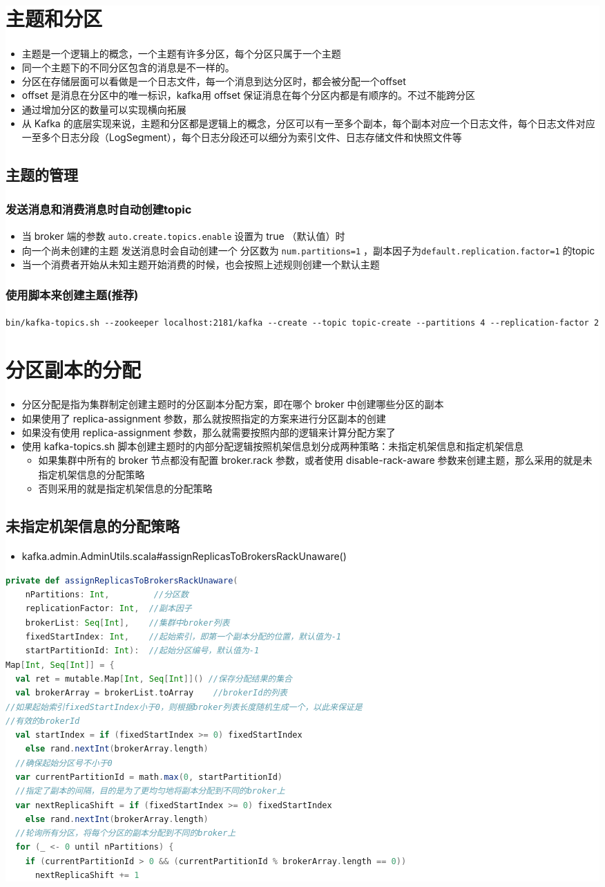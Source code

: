 # 主题和分区

- 主题是一个逻辑上的概念，一个主题有许多分区，每个分区只属于一个主题
- 同一个主题下的不同分区包含的消息是不一样的。
- 分区在存储层面可以看做是一个日志文件，每一个消息到达分区时，都会被分配一个offset
- offset 是消息在分区中的唯一标识，kafka用 offset 保证消息在每个分区内都是有顺序的。不过不能跨分区
- 通过增加分区的数量可以实现横向拓展
- 从 Kafka 的底层实现来说，主题和分区都是逻辑上的概念，分区可以有一至多个副本，每个副本对应一个日志文件，每个日志文件对应一至多个日志分段（LogSegment），每个日志分段还可以细分为索引文件、日志存储文件和快照文件等

## 主题的管理

### 发送消息和消费消息时自动创建topic

- 当 broker 端的参数 `auto.create.topics.enable` 设置为 true （默认值）时
- 向一个尚未创建的主题 发送消息时会自动创建一个 分区数为 `num.partitions=1` ，副本因子为`default.replication.factor=1` 的topic
- 当一个消费者开始从未知主题开始消费的时候，也会按照上述规则创建一个默认主题

### 使用脚本来创建主题(推荐)

``` shell
bin/kafka-topics.sh --zookeeper localhost:2181/kafka --create --topic topic-create --partitions 4 --replication-factor 2
```



# 分区副本的分配

- 分区分配是指为集群制定创建主题时的分区副本分配方案，即在哪个 broker 中创建哪些分区的副本
- 如果使用了 replica-assignment 参数，那么就按照指定的方案来进行分区副本的创建
- 如果没有使用 replica-assignment 参数，那么就需要按照内部的逻辑来计算分配方案了
- 使用 kafka-topics.sh 脚本创建主题时的内部分配逻辑按照机架信息划分成两种策略：未指定机架信息和指定机架信息
  - 如果集群中所有的 broker 节点都没有配置 broker.rack 参数，或者使用 disable-rack-aware 参数来创建主题，那么采用的就是未指定机架信息的分配策略
  - 否则采用的就是指定机架信息的分配策略

## 未指定机架信息的分配策略

- kafka.admin.AdminUtils.scala#assignReplicasToBrokersRackUnaware()

```scala
private def assignReplicasToBrokersRackUnaware(
    nPartitions: Int,         //分区数
    replicationFactor: Int,  //副本因子
    brokerList: Seq[Int],    //集群中broker列表
    fixedStartIndex: Int,    //起始索引，即第一个副本分配的位置，默认值为-1
    startPartitionId: Int):  //起始分区编号，默认值为-1
Map[Int, Seq[Int]] = { 
  val ret = mutable.Map[Int, Seq[Int]]() //保存分配结果的集合
  val brokerArray = brokerList.toArray    //brokerId的列表
//如果起始索引fixedStartIndex小于0，则根据broker列表长度随机生成一个，以此来保证是
//有效的brokerId
  val startIndex = if (fixedStartIndex >= 0) fixedStartIndex
    else rand.nextInt(brokerArray.length)
  //确保起始分区号不小于0
  var currentPartitionId = math.max(0, startPartitionId)
  //指定了副本的间隔，目的是为了更均匀地将副本分配到不同的broker上
  var nextReplicaShift = if (fixedStartIndex >= 0) fixedStartIndex
    else rand.nextInt(brokerArray.length)
  //轮询所有分区，将每个分区的副本分配到不同的broker上
  for (_ <- 0 until nPartitions) {
    if (currentPartitionId > 0 && (currentPartitionId % brokerArray.length == 0))
      nextReplicaShift += 1
```